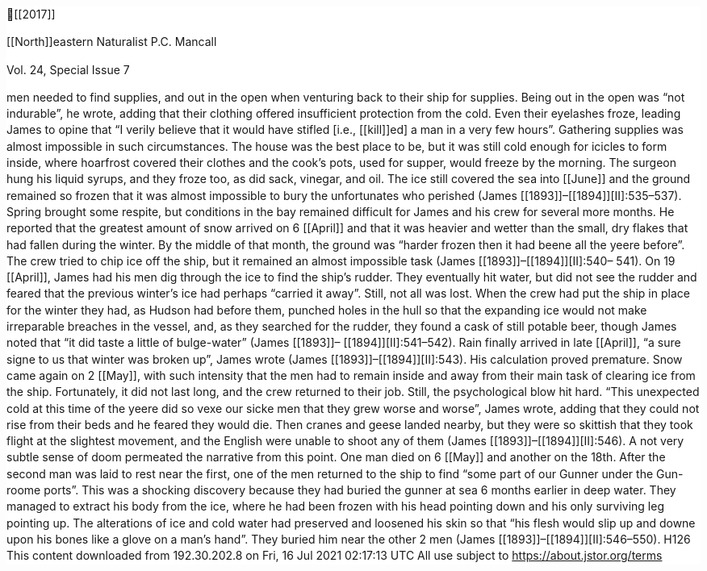 [[2017]]

[[North]]eastern Naturalist
P.C. Mancall

Vol. 24, Special Issue 7

men needed to find supplies, and out in the open when venturing back to their ship
for supplies. Being out in the open was “not indurable”, he wrote, adding that their
clothing offered insufficient protection from the cold. Even their eyelashes froze,
leading James to opine that “I verily believe that it would have stifled [i.e., [[kill]]ed]
a man in a very few hours”. Gathering supplies was almost impossible in such
circumstances. The house was the best place to be, but it was still cold enough for
icicles to form inside, where hoarfrost covered their clothes and the cook’s pots,
used for supper, would freeze by the morning. The surgeon hung his liquid syrups,
and they froze too, as did sack, vinegar, and oil. The ice still covered the sea into
[[June]] and the ground remained so frozen that it was almost impossible to bury the
unfortunates who perished (James [[1893]]–[[1894]][II]:535–537).
Spring brought some respite, but conditions in the bay remained difficult for
James and his crew for several more months. He reported that the greatest amount
of snow arrived on 6 [[April]] and that it was heavier and wetter than the small, dry
flakes that had fallen during the winter. By the middle of that month, the ground
was “harder frozen then it had beene all the yeere before”. The crew tried to chip ice
off the ship, but it remained an almost impossible task (James [[1893]]–[[1894]][II]:540–
541). On 19 [[April]], James had his men dig through the ice to find the ship’s rudder.
They eventually hit water, but did not see the rudder and feared that the previous
winter’s ice had perhaps “carried it away”. Still, not all was lost. When the crew had
put the ship in place for the winter they had, as Hudson had before them, punched
holes in the hull so that the expanding ice would not make irreparable breaches in
the vessel, and, as they searched for the rudder, they found a cask of still potable
beer, though James noted that “it did taste a little of bulge-water” (James [[1893]]–
[[1894]][II]:541–542).
Rain finally arrived in late [[April]], “a sure signe to us that winter was broken up”,
James wrote (James [[1893]]–[[1894]][II]:543). His calculation proved premature. Snow
came again on 2 [[May]], with such intensity that the men had to remain inside and
away from their main task of clearing ice from the ship. Fortunately, it did not last
long, and the crew returned to their job. Still, the psychological blow hit hard. “This
unexpected cold at this time of the yeere did so vexe our sicke men that they grew
worse and worse”, James wrote, adding that they could not rise from their beds and
he feared they would die. Then cranes and geese landed nearby, but they were so
skittish that they took flight at the slightest movement, and the English were unable
to shoot any of them (James [[1893]]–[[1894]][II]:546).
A not very subtle sense of doom permeated the narrative from this point. One
man died on 6 [[May]] and another on the 18th. After the second man was laid to rest
near the first, one of the men returned to the ship to find “some part of our Gunner under the Gun-roome ports”. This was a shocking discovery because they had
buried the gunner at sea 6 months earlier in deep water. They managed to extract
his body from the ice, where he had been frozen with his head pointing down and
his only surviving leg pointing up. The alterations of ice and cold water had preserved and loosened his skin so that “his flesh would slip up and downe upon his
bones like a glove on a man’s hand”. They buried him near the other 2 men (James
[[1893]]–[[1894]][II]:546–550).
H126
This content downloaded from
192.30.202.8 on Fri, 16 Jul 2021 02:17:13 UTC
All use subject to https://about.jstor.org/terms
